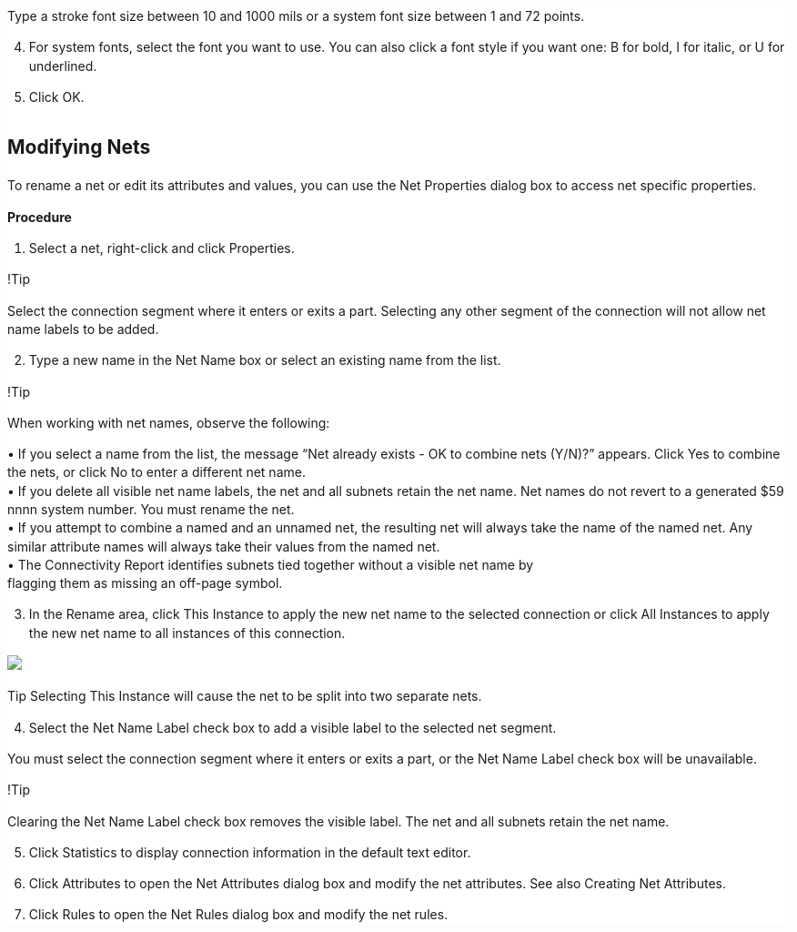 Type a stroke font size between 10 and 1000 mils or a system font size between 1 and 72 points.  

4. For system fonts, select the font you want to use. You can also click a font style if you want one: B for bold, I for italic, or U for underlined.  

5. Click OK.  

## Modifying Nets

To rename a net or edit its attributes and values, you can use the Net Properties dialog box to access net specific properties.  

**Procedure** 

1. Select a net, right-click and click Properties.  

!Tip  

Select the connection segment where it enters or exits a part. Selecting any other segment of the connection will not allow net name labels to be added.  

2. Type a new name in the Net Name box or select an existing name from the list.  

!Tip  

When working with net names, observe the following:  

• If you select a name from the list, the message “Net <netname> already exists - OK to combine nets (Y/N)?” appears. Click Yes to combine the nets, or click No to enter a different net name.   
• If you delete all visible net name labels, the net and all subnets retain the net name. Net names do not revert to a generated $\$59$ nnnn system number. You must rename the net.   
• If you attempt to combine a named and an unnamed net, the resulting net will always take the name of the named net. Any similar attribute names will always take their values from the named net.   
• The Connectivity Report identifies subnets tied together without a visible net name by   
flagging them as missing an off-page symbol.  

3. In the Rename area, click This Instance to apply the new net name to the selected connection or click All Instances to apply the new net name to all instances of this connection.  

![](/images/c701e1645c988fbb8923ed7750127fa1c027c77295fc1f5cf79a221f6f7a160b.jpg)  

Tip Selecting This Instance will cause the net to be split into two separate nets.  

4. Select the Net Name Label check box to add a visible label to the selected net segment.  

You must select the connection segment where it enters or exits a part, or the Net Name Label check box will be unavailable.  

!Tip  

Clearing the Net Name Label check box removes the visible label. The net and all subnets retain the net name.  

5. Click Statistics to display connection information in the default text editor.  

6. Click Attributes to open the Net Attributes dialog box and modify the net attributes. See also Creating Net Attributes.  

7. Click Rules to open the Net Rules dialog box and modify the net rules.  
